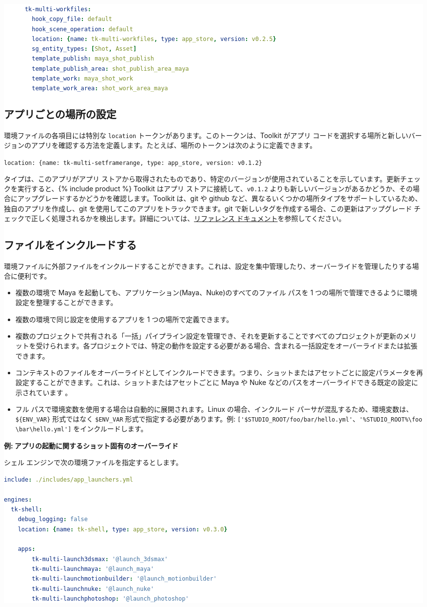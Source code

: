 ```yml
      tk-multi-workfiles:
        hook_copy_file: default
        hook_scene_operation: default
        location: {name: tk-multi-workfiles, type: app_store, version: v0.2.5}
        sg_entity_types: [Shot, Asset]
        template_publish: maya_shot_publish
        template_publish_area: shot_publish_area_maya
        template_work: maya_shot_work
        template_work_area: shot_work_area_maya
```

## アプリごとの場所の設定

環境ファイルの各項目には特別な `location` トークンがあります。このトークンは、Toolkit がアプリ コードを選択する場所と新しいバージョンのアプリを確認する方法を定義します。たとえば、場所のトークンは次のように定義できます。

```
location: {name: tk-multi-setframerange, type: app_store, version: v0.1.2}
```

タイプは、このアプリがアプリ ストアから取得されたものであり、特定のバージョンが使用されていることを示しています。更新チェックを実行すると、{% include product %} Toolkit はアプリ ストアに接続して、`v0.1.2` よりも新しいバージョンがあるかどうか、その場合にアップグレードするかどうかを確認します。Toolkit は、git や github など、異なるいくつかの場所タイプをサポートしているため、独自のアプリを作成し、git を使用してこのアプリをトラックできます。git で新しいタグを作成する場合、この更新はアップグレード チェックで正しく処理されるかを検出します。詳細については、[リファレンス ドキュメント](https://developer.shotgridsoftware.com/ja/6d10dedf/)を参照してください。

## ファイルをインクルードする

環境ファイルに外部ファイルをインクルードすることができます。これは、設定を集中管理したり、オーバーライドを管理したりする場合に便利です。

- 複数の環境で Maya を起動しても、アプリケーション(Maya、Nuke)のすべてのファイル パスを 1 つの場所で管理できるように環境設定を整理することができます。

- 複数の環境で同じ設定を使用するアプリを 1 つの場所で定義できます。

- 複数のプロジェクトで共有される「一括」パイプライン設定を管理でき、それを更新することですべてのプロジェクトが更新のメリットを受けられます。各プロジェクトでは、特定の動作を設定する必要がある場合、含まれる一括設定をオーバーライドまたは拡張できます。

- コンテキストのファイルをオーバーライドとしてインクルードできます。つまり、ショットまたはアセットごとに設定パラメータを再設定することができます。これは、ショットまたはアセットごとに Maya や Nuke などのパスをオーバーライドできる既定の設定に示されています 。

- フル パスで環境変数を使用する場合は自動的に展開されます。Linux の場合、インクルード パーサが混乱するため、環境変数は、`${ENV_VAR}` 形式ではなく `$ENV_VAR` 形式で指定する必要があります。例: `['$STUDIO_ROOT/foo/bar/hello.yml'`、`'%STUDIO_ROOT%\foo\bar\hello.yml']` をインクルードします。

**例: アプリの起動に関するショット固有のオーバーライド**

シェル エンジンで次の環境ファイルを指定するとします。

```yml
include: ./includes/app_launchers.yml

engines:
  tk-shell:
    debug_logging: false
    location: {name: tk-shell, type: app_store, version: v0.3.0}

    apps:
        tk-multi-launch3dsmax: '@launch_3dsmax'
        tk-multi-launchmaya: '@launch_maya'
        tk-multi-launchmotionbuilder: '@launch_motionbuilder'
        tk-multi-launchnuke: '@launch_nuke'
        tk-multi-launchphotoshop: '@launch_photoshop'
```
